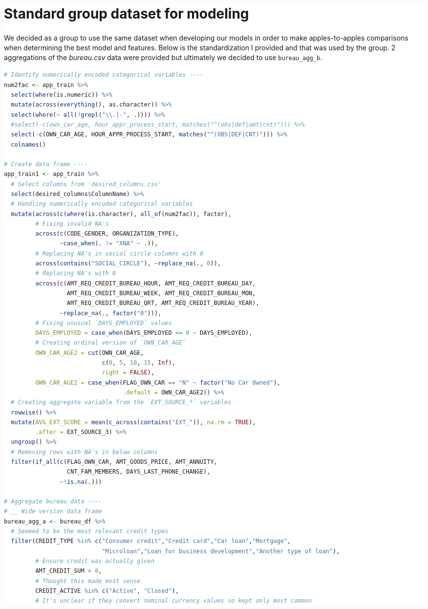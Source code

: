 # Standard group dataset for modeling

We decided as a group to use the same dataset when developing our models in order to make apples-to-apples comparisons when determining the best model and features. Below is the standardization I provided and that was used by the group. 2 aggregations of the *bureau.csv* data were provided but ultimately we decided to use `bureau_agg_b`.


```r
# Identify numerically encoded categorical variables ----
num2fac <- app_train %>%
  select(where(is.numeric)) %>%
  mutate(across(everything(), as.character)) %>%
  select(where(~ all(!grepl("\\.|-", .)))) %>%
  #select(-c(own_car_age, hour_appr_process_start, matches("^(obs|def|amt|cnt)"))) %>%
  select(-c(OWN_CAR_AGE, HOUR_APPR_PROCESS_START, matches("^(OBS|DEF|CNT)"))) %>%
  colnames() 

# Create data frame ----
app_train1 <- app_train %>%
  # Select columns from 'desired_columns.csv'
  select(desired_columns$ColumnName) %>% 
  # Handling numerically encoded categorical variables
  mutate(across(c(where(is.character), all_of(num2fac)), factor), 
         # Fixing invalid NA's
         across(c(CODE_GENDER, ORGANIZATION_TYPE), 
                ~case_when(. != "XNA" ~ .)),
         # Replacing NA's in social circle columns with 0
         across(contains("SOCIAL_CIRCLE"), ~replace_na(., 0)),
         # Replacing NA's with 0
         across(c(AMT_REQ_CREDIT_BUREAU_HOUR, AMT_REQ_CREDIT_BUREAU_DAY,
                  AMT_REQ_CREDIT_BUREAU_WEEK, AMT_REQ_CREDIT_BUREAU_MON,
                  AMT_REQ_CREDIT_BUREAU_QRT, AMT_REQ_CREDIT_BUREAU_YEAR),
                ~replace_na(., factor("0"))),
         # Fixing unusual `DAYS_EMPLOYED` values
         DAYS_EMPLOYED = case_when(DAYS_EMPLOYED <= 0 ~ DAYS_EMPLOYED),
         # Creating ordinal version of `OWN_CAR_AGE`
         OWN_CAR_AGE2 = cut(OWN_CAR_AGE,
                            c(0, 5, 10, 15, Inf),
                            right = FALSE),
         OWN_CAR_AGE2 = case_when(FLAG_OWN_CAR == "N" ~ factor("No Car Owned"),
                                  .default = OWN_CAR_AGE2)) %>%
  # Creating aggregate variable from the `EXT_SOURCE_*` variables
  rowwise() %>%
  mutate(AVG_EXT_SCORE = mean(c_across(contains("EXT_")), na.rm = TRUE),
         .after = EXT_SOURCE_3) %>%
  ungroup() %>%
  # Removing rows with NA's in below columns
  filter(if_all(c(FLAG_OWN_CAR, AMT_GOODS_PRICE, AMT_ANNUITY, 
                  CNT_FAM_MEMBERS, DAYS_LAST_PHONE_CHANGE),
                ~!is.na(.)))

# Aggregate bureau data ----
# __ Wide version data frame
bureau_agg_a <- bureau_df %>%
  # Seemed to be the most relevant credit types
  filter(CREDIT_TYPE %in% c("Consumer credit","Credit card","Car loan","Mortgage",
                            "Microloan","Loan for business development","Another type of loan"),
         # Ensure credit was actually given
         AMT_CREDIT_SUM > 0,
         # Thought this made most sense
         CREDIT_ACTIVE %in% c("Active", "Closed"),
         # It's unclear if they convert nominal currency values so kept only most common
```